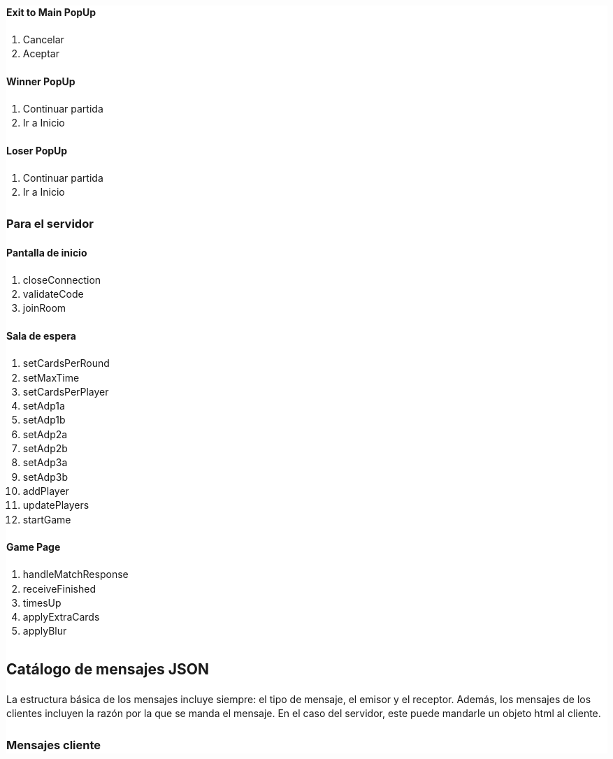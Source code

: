 #### Exit to Main PopUp

1. Cancelar
2. Aceptar

#### Winner PopUp

1. Continuar partida
2. Ir a Inicio

#### Loser PopUp

1. Continuar partida
1. Ir a Inicio

### Para el servidor

#### Pantalla de inicio

1. closeConnection
2. validateCode
3. joinRoom

#### Sala de espera

1. setCardsPerRound
2. setMaxTime
3. setCardsPerPlayer
4. setAdp1a
5. setAdp1b
6. setAdp2a
7. setAdp2b
8. setAdp3a
9. setAdp3b
10. addPlayer
11. updatePlayers
12. startGame

#### Game Page

1. handleMatchResponse
2. receiveFinished
3. timesUp
4. applyExtraCards
5. applyBlur

## Catálogo de mensajes JSON

La estructura básica de los mensajes incluye siempre: el tipo de mensaje, el emisor y el receptor.
Además, los mensajes de los clientes incluyen la razón por la que se manda el mensaje.
En el caso del servidor, este puede mandarle un objeto html al cliente.

### Mensajes cliente
